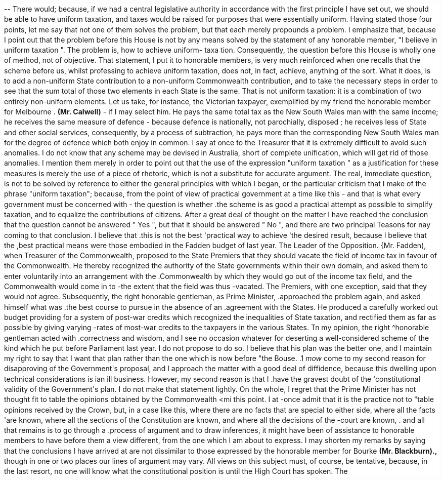 -- There would; because, if we had a central legislative authority in accordance with the first principle I have set out, we should be able to have uniform taxation, and taxes would be raised for purposes that were essentially uniform. Having stated those four points, let me say that not one of them solves the problem, but that each merely propounds a problem. I emphasize that, because I point out that the problem before this House is not by any means solved by the statement of any honorable member, "I believe in uniform taxation ". The problem is, how to achieve uniform- taxa tion. Consequently, the question before this House is wholly one of method, not of objective. That statement, I put it to honorable members, is very much reinforced when one recalls that the scheme before us, whilst professing to achieve uniform taxation, does not, in fact, achieve, anything of the sort. What it does, is to add a non-uniform State contribution to a non-uniform Commonwealth contribution, and to take the necessary steps in order to see that the sum total of those two elements in each State is the same. That is not uniform taxation: it is a combination of two entirely non-uniform elements. Let us take, for instance, the Victorian taxpayer, exemplified by my friend the honorable member for Melbourne .  **(Mr. Calwell)**  - if I may select him. He pays the same total tax as the New South Wales man with the same income; he receives the same measure of defence - because defence is nationally, not parochially, disposed ; he receives less of State and other social services, consequently, by a process of subtraction, he pays more than the corresponding New South Wales man for the degree of defence which both enjoy in common. I say at once to the Treasurer that it is extremely difficult to avoid such anomalies. I do not know that any scheme may be devised in Australia, short of complete unification, which will get rid of those anomalies. I mention them merely in order to point out that the use of the expression "uniform taxation " as a justification for these measures is merely the use of a piece of rhetoric, which is not a substitute for accurate argument. The real, immediate question, is not to be solved by reference to either the general principles with which I began, or the particular criticism that I make of the phrase "uniform taxation"; because, from the point of view of practical government at a time like this - and that is what every government must be concerned with - the question is whether .the scheme is as good a practical attempt as possible to simplify taxation, and to equalize the contributions of citizens. After a great deal of thought on the matter I have reached the conclusion that the question cannot be answered " Yes ", but that it should be answered  " No ", and there  are  two principal Teasons for nay coming to that conclusion.  I  believe that .this is not the best 'practical way to achieve 'the desired result, because  I  believe that the ,best practical means were those embodied in the  Fadden  budget of last  year.  The Leader of the Opposition. {Mr. Fadden), when Treasurer of the Commonwealth, proposed to the State Premiers that they should  vacate  the field of income tax in favour of the Commonwealth. He thereby recognized the authority of the State governments within their own domain, and asked them to enter voluntarily into an arrangement with the .Commonwealth by which they would go out of the income tax field, and the Commonwealth would come in to -the extent that the field was thus -vacated. The Premiers, with one exception, said that they would not agree.  Subsequently,  the right honorable gentleman, as Prime Minister, .approached the problem again, and asked himself what was .the best course to pursue in the absence of an .agreement with the States. He produced a carefully worked out budget providing for a system of post-war credits which recognized the inequalities of State taxation, and rectified them as far as possible by giving varying -rates of most-war credits to the taxpayers in the various States. Tn my opinion, the right ^honorable gentleman acted with .correctness and wisdom, and I see no occasion whatever for deserting a well-considered scheme of the kind which he put before Parliament last year. I do not propose to do so. I believe that his plan was the better one, and I maintain my right to say that I want that plan rather than the one which is now before "the Bouse. .1  *mow*  come to my second reason for disapproving of the Government's proposal, and I  approach  the matter with a good deal of diffidence, because this dwelling upon technical considerations is  ian  ill business. However, my second reason is that I .have the gravest  doubt  of the 'constitutional validity of the Government's plan. I do not make that statement lightly. On the whole, I regret that the Prime Minister has not thought fit to table the opinions obtained by the Commonwealth &lt;mi this point. I at -once admit that it is the practice not to "table opinions received by the Crown, but, in a case like this, where there are no facts that are special to either side, where all the facts 'are known, where all the sections of the Constitution are known, and where all the decisions of the -court are known, . and all that remains is to go through a .process of argument and to draw inferences, it might have been of assistance to honorable members to have before them a view different, from the one which I am about to express. I may shorten my remarks by saying that the conclusions I  have  arrived at are not dissimilar to those expressed by the honorable member for Bourke  **(Mr. Blackburn).,**  though in one or two places our lines of argument may vary. All views on this subject must, of course, be tentative, because, in the last resort, no one will know what the constitutional position is until the High Court has spoken. The